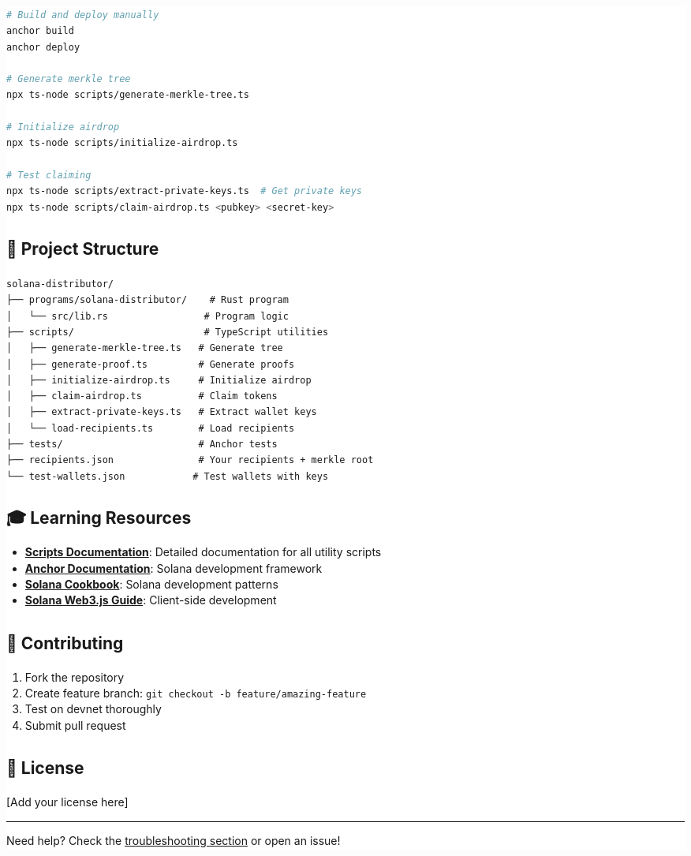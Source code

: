 ```bash
# Build and deploy manually
anchor build
anchor deploy

# Generate merkle tree
npx ts-node scripts/generate-merkle-tree.ts

# Initialize airdrop
npx ts-node scripts/initialize-airdrop.ts

# Test claiming
npx ts-node scripts/extract-private-keys.ts  # Get private keys
npx ts-node scripts/claim-airdrop.ts <pubkey> <secret-key>
```

## 📁 Project Structure

```
solana-distributor/
├── programs/solana-distributor/    # Rust program
│   └── src/lib.rs                 # Program logic
├── scripts/                       # TypeScript utilities  
│   ├── generate-merkle-tree.ts   # Generate tree
│   ├── generate-proof.ts         # Generate proofs
│   ├── initialize-airdrop.ts     # Initialize airdrop
│   ├── claim-airdrop.ts          # Claim tokens
│   ├── extract-private-keys.ts   # Extract wallet keys
│   └── load-recipients.ts        # Load recipients
├── tests/                        # Anchor tests
├── recipients.json               # Your recipients + merkle root
└── test-wallets.json            # Test wallets with keys
```

## 🎓 Learning Resources

- **[Scripts Documentation](scripts/README.md)**: Detailed documentation for all utility scripts
- **[Anchor Documentation](https://www.anchor-lang.com/)**: Solana development framework
- **[Solana Cookbook](https://solanacookbook.com/)**: Solana development patterns
- **[Solana Web3.js Guide](https://docs.solana.com/developing/clients/javascript-reference)**: Client-side development

## 🤝 Contributing

1. Fork the repository
2. Create feature branch: `git checkout -b feature/amazing-feature`
3. Test on devnet thoroughly
4. Submit pull request

## 📄 License

[Add your license here]

---

Need help? Check the [troubleshooting section](#-troubleshooting) or open an issue! 